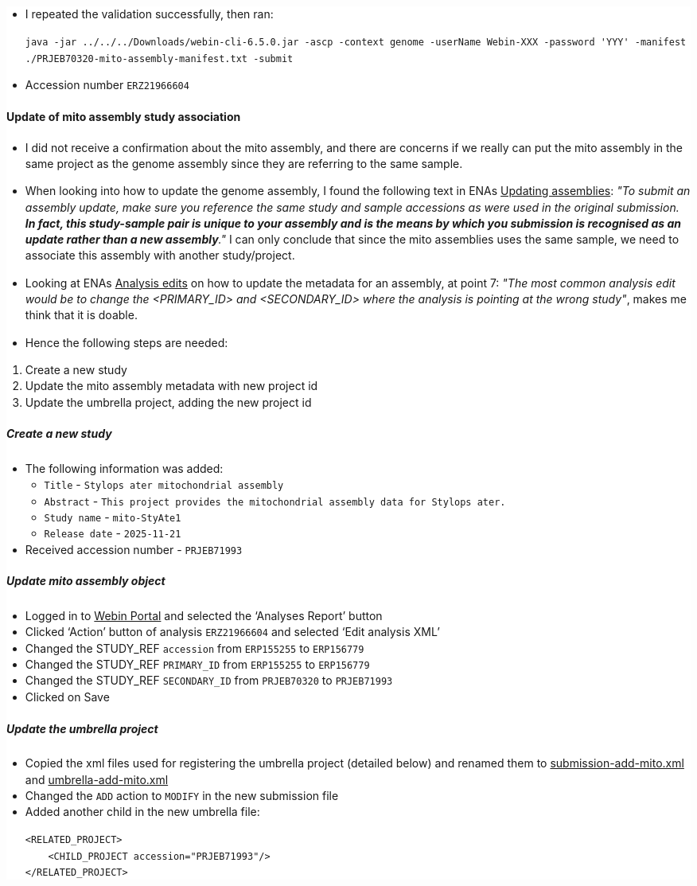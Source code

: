 * I repeated the validation successfully, then ran: 

    ```
    java -jar ../../../Downloads/webin-cli-6.5.0.jar -ascp -context genome -userName Webin-XXX -password 'YYY' -manifest ./PRJEB70320-mito-assembly-manifest.txt -submit
    ```

* Accession number `ERZ21966604`

#### Update of mito assembly study association

* I did not receive a confirmation about the mito assembly, and there are concerns if we really can put the mito assembly in the same project as the genome assembly since they are referring to the same sample.
* When looking into how to update the genome assembly, I found the following text in ENAs [Updating assemblies](https://ena-docs.readthedocs.io/en/latest/update/assembly.html): *"To submit an assembly update, make sure you reference the same study and sample accessions as were used in the original submission. **In fact, this study-sample pair is unique to your assembly and is the means by which you submission is recognised as an update rather than a new assembly**."* I can only conclude that since the mito assemblies uses the same sample, we need to associate this assembly with another study/project.
* Looking at ENAs [Analysis edits](https://ena-docs.readthedocs.io/en/latest/update/metadata/interactive.html#analysis-edits) on how to update the metadata for an assembly, at point 7: *"The most common analysis edit would be to change the <PRIMARY_ID> and <SECONDARY_ID> where the analysis is pointing at the wrong study"*, makes me think that it is doable.

* Hence the following steps are needed:
1. Create a new study
1. Update the mito assembly metadata with new project id
1. Update the umbrella project, adding the new project id

##### Create a new study
* The following information was added:
    * `Title` - `Stylops ater mitochondrial assembly`
    * `Abstract` - `This project provides the mitochondrial assembly data for Stylops ater.`
    * `Study name` - `mito-StyAte1`
    * `Release date` - `2025-11-21`
* Received accession number - `PRJEB71993` 

##### Update mito assembly object
* Logged in to [Webin Portal](https://www.ebi.ac.uk/ena/submit/webin/login) and selected the ‘Analyses Report’ button 
* Clicked ‘Action’ button of analysis `ERZ21966604` and selected ‘Edit analysis XML’
* Changed the STUDY_REF `accession` from `ERP155255` to `ERP156779`
* Changed the STUDY_REF `PRIMARY_ID` from `ERP155255` to `ERP156779`
* Changed the STUDY_REF `SECONDARY_ID` from `PRJEB70320` to `PRJEB71993`
* Clicked on Save

##### Update the umbrella project

* Copied the xml files used for registering the umbrella project (detailed below) and renamed them to [submission-add-mito.xml](./data/submission-add-mito.xml) and [umbrella-add-mito.xml](./data/umbrella-add-mito.xml)
* Changed the `ADD` action to `MODIFY` in the new submission file
* Added another child in the new umbrella file:
    ```
    <RELATED_PROJECT>
        <CHILD_PROJECT accession="PRJEB71993"/>
    </RELATED_PROJECT>
